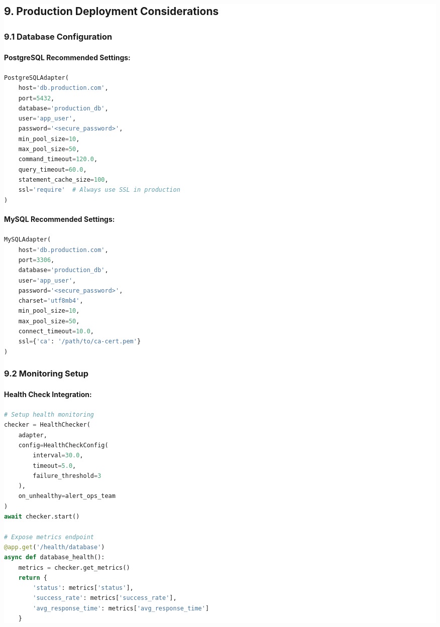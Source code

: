 
## 9. Production Deployment Considerations

### 9.1 Database Configuration

#### PostgreSQL Recommended Settings:
```python
PostgreSQLAdapter(
    host='db.production.com',
    port=5432,
    database='production_db',
    user='app_user',
    password='<secure_password>',
    min_pool_size=10,
    max_pool_size=50,
    command_timeout=120.0,
    query_timeout=60.0,
    statement_cache_size=100,
    ssl='require'  # Always use SSL in production
)
```

#### MySQL Recommended Settings:
```python
MySQLAdapter(
    host='db.production.com',
    port=3306,
    database='production_db',
    user='app_user',
    password='<secure_password>',
    charset='utf8mb4',
    min_pool_size=10,
    max_pool_size=50,
    connect_timeout=10.0,
    ssl={'ca': '/path/to/ca-cert.pem'}
)
```

### 9.2 Monitoring Setup

#### Health Check Integration:
```python
# Setup health monitoring
checker = HealthChecker(
    adapter,
    config=HealthCheckConfig(
        interval=30.0,
        timeout=5.0,
        failure_threshold=3
    ),
    on_unhealthy=alert_ops_team
)
await checker.start()

# Expose metrics endpoint
@app.get('/health/database')
async def database_health():
    metrics = checker.get_metrics()
    return {
        'status': metrics['status'],
        'success_rate': metrics['success_rate'],
        'avg_response_time': metrics['avg_response_time']
    }
```